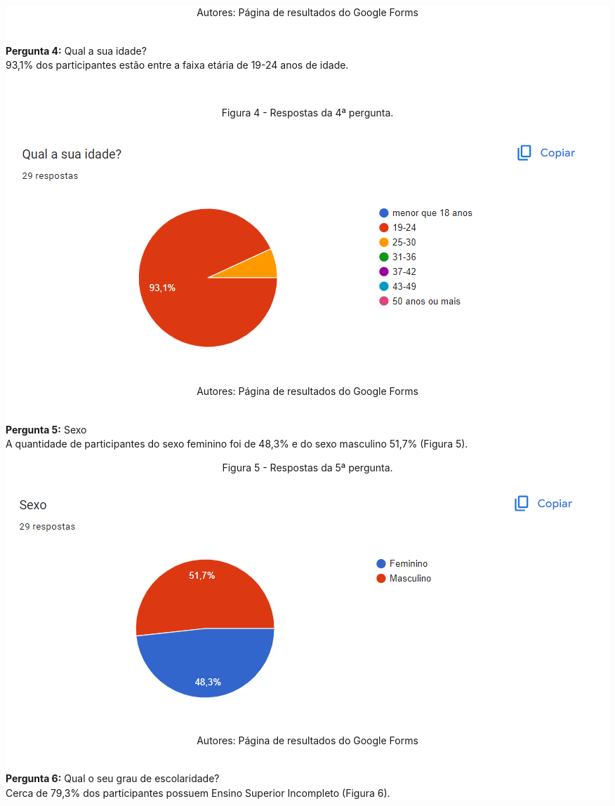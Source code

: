 <figcaption align="center">Autores: Página de resultados do Google Forms</figcaption><br>

**Pergunta 4:** Qual a sua idade?<br>
93,1% dos participantes estão entre a faixa etária de 19-24 anos de idade.

<br><figcaption align="center">Figura 4 - Respostas da 4ª pergunta.</figcaption>

![Pergunta 4](../assets/images/pergunta_4.png)

<figcaption align="center">Autores: Página de resultados do Google Forms</figcaption><br>

**Pergunta 5:** Sexo<br>
A quantidade de participantes do sexo feminino foi de 48,3% e do sexo masculino 51,7% (Figura 5).
<br><figcaption align="center">Figura 5 - Respostas da 5ª pergunta.</figcaption>

![Pergunta 5](../assets/images/pergunta_5.png)

<figcaption align="center">Autores: Página de resultados do Google Forms</figcaption><br>

**Pergunta 6:** Qual o seu grau de escolaridade?<br>
Cerca de 79,3% dos participantes possuem Ensino Superior Incompleto (Figura 6).
